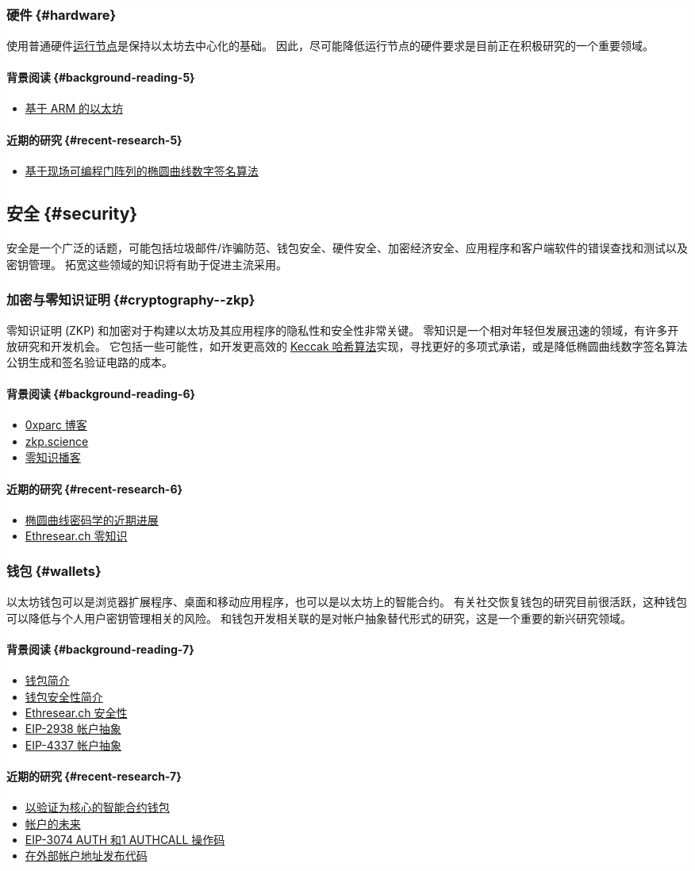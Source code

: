 ### 硬件 {#hardware}

使用普通硬件[运行节点](/developers/docs/nodes-and-clients/run-a-node/)是保持以太坊去中心化的基础。 因此，尽可能降低运行节点的硬件要求是目前正在积极研究的一个重要领域。

#### 背景阅读 {#background-reading-5}

- [基于 ARM 的以太坊](https://ethereum-on-arm-documentation.readthedocs.io/en/latest/)

#### 近期的研究 {#recent-research-5}

- [基于现场可编程门阵列的椭圆曲线数字签名算法](https://ethresear.ch/t/does-ecdsa-on-fpga-solve-the-scaling-problem/6738)

## 安全 {#security}

安全是一个广泛的话题，可能包括垃圾邮件/诈骗防范、钱包安全、硬件安全、加密经济安全、应用程序和客户端软件的错误查找和测试以及密钥管理。 拓宽这些领域的知识将有助于促进主流采用。

### 加密与零知识证明 {#cryptography--zkp}

零知识证明 (ZKP) 和加密对于构建以太坊及其应用程序的隐私性和安全性非常关键。 零知识是一个相对年轻但发展迅速的领域，有许多开放研究和开发机会。 它包括一些可能性，如开发更高效的 [Keccak 哈希算法](https://hackmd.io/sK7v0lr8Txi1bgION1rRpw?view#Overview)实现，寻找更好的多项式承诺，或是降低椭圆曲线数字签名算法公钥生成和签名验证电路的成本。

#### 背景阅读 {#background-reading-6}

- [0xparc 博客](https://0xparc.org/blog)
- [zkp.science](https://zkp.science/)
- [零知识播客](https://zeroknowledge.fm/)

#### 近期的研究 {#recent-research-6}

- [椭圆曲线密码学的近期进展](https://ethresear.ch/t/the-ec-fft-algorithm-without-elliptic-curve-and-isogenies/11346)
- [Ethresear.ch 零知识](https://ethresear.ch/c/zk-s-nt-arks/13)

### 钱包 {#wallets}

以太坊钱包可以是浏览器扩展程序、桌面和移动应用程序，也可以是以太坊上的智能合约。 有关社交恢复钱包的研究目前很活跃，这种钱包可以降低与个人用户密钥管理相关的风险。 和钱包开发相关联的是对帐户抽象替代形式的研究，这是一个重要的新兴研究领域。

#### 背景阅读 {#background-reading-7}

- [钱包简介](/wallets/)
- [钱包安全性简介](/security/)
- [Ethresear.ch 安全性](https://ethresear.ch/tag/security)
- [EIP-2938 帐户抽象](https://eips.ethereum.org/EIPS/eip-2938)
- [EIP-4337 帐户抽象](https://eips.ethereum.org/EIPS/eip-4337)

#### 近期的研究 {#recent-research-7}

- [以验证为核心的智能合约钱包](https://ethereum-magicians.org/t/validation-focused-smart-contract-wallets/6603)
- [帐户的未来](https://ethereum-magicians.org/t/validation-focused-smart-contract-wallets/6603)
- [EIP-3074 AUTH 和1 AUTHCALL 操作码](https://eips.ethereum.org/EIPS/eip-3074)
- [在外部帐户地址发布代码](https://eips.ethereum.org/EIPS/eip-5003)

